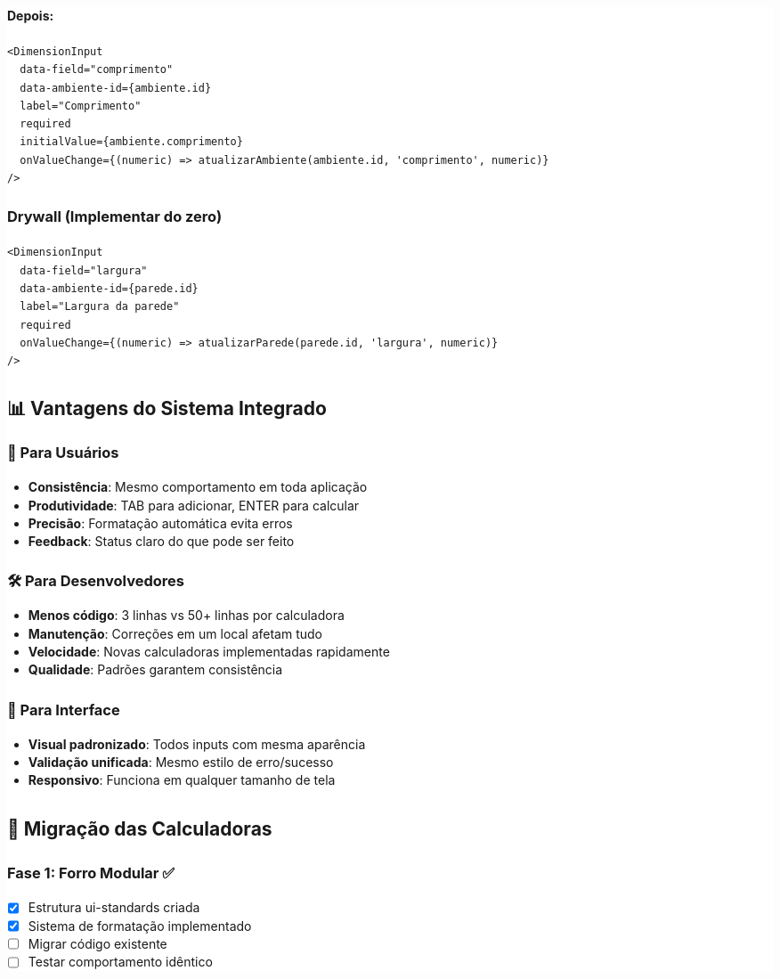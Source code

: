 #### **Depois:**
```tsx
<DimensionInput 
  data-field="comprimento"
  data-ambiente-id={ambiente.id}
  label="Comprimento"
  required
  initialValue={ambiente.comprimento}
  onValueChange={(numeric) => atualizarAmbiente(ambiente.id, 'comprimento', numeric)}
/>
```

### **Drywall** (Implementar do zero)
```tsx
<DimensionInput 
  data-field="largura"
  data-ambiente-id={parede.id}
  label="Largura da parede"
  required
  onValueChange={(numeric) => atualizarParede(parede.id, 'largura', numeric)}
/>
```

## 📊 **Vantagens do Sistema Integrado**

### **🎯 Para Usuários**
- **Consistência**: Mesmo comportamento em toda aplicação
- **Produtividade**: TAB para adicionar, ENTER para calcular
- **Precisão**: Formatação automática evita erros
- **Feedback**: Status claro do que pode ser feito

### **🛠️ Para Desenvolvedores**
- **Menos código**: 3 linhas vs 50+ linhas por calculadora
- **Manutenção**: Correções em um local afetam tudo
- **Velocidade**: Novas calculadoras implementadas rapidamente
- **Qualidade**: Padrões garantem consistência

### **🎨 Para Interface**
- **Visual padronizado**: Todos inputs com mesma aparência
- **Validação unificada**: Mesmo estilo de erro/sucesso
- **Responsivo**: Funciona em qualquer tamanho de tela

## 🚀 **Migração das Calculadoras**

### **Fase 1: Forro Modular** ✅
- [x] Estrutura ui-standards criada
- [x] Sistema de formatação implementado
- [ ] Migrar código existente
- [ ] Testar comportamento idêntico
